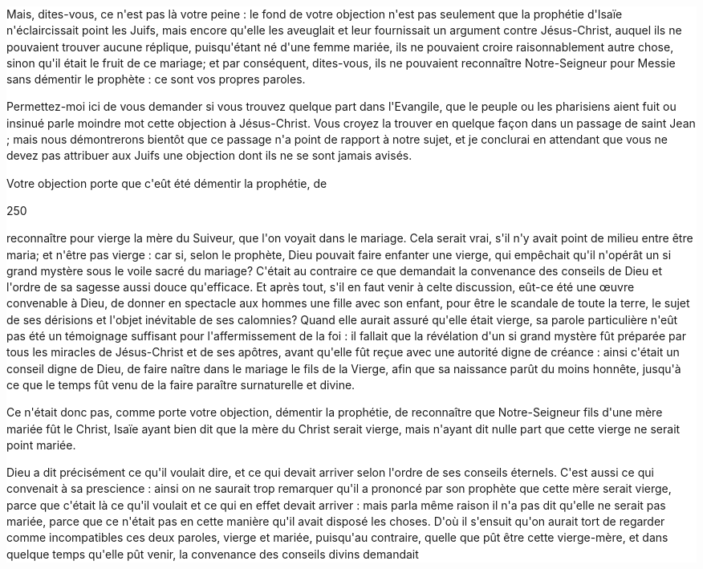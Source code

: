 Mais, dites-vous, ce n'est pas
là votre peine : le fond de votre objection n'est pas seulement que la prophétie
d'Isaïe n'éclaircissait point les Juifs, mais encore qu'elle les aveuglait et
leur fournissait un argument contre Jésus-Christ, auquel ils ne pouvaient
trouver aucune réplique, puisqu'étant né d'une femme mariée, ils ne pouvaient
croire raisonnablement autre chose, sinon qu'il était le fruit de ce mariage; et
par conséquent, dites-vous, ils ne pouvaient reconnaître Notre-Seigneur pour
Messie sans démentir le prophète : ce sont vos propres paroles.

Permettez-moi ici de vous
demander si vous trouvez quelque part dans l'Evangile, que le peuple ou les
pharisiens aient fuit ou insinué parle moindre mot cette objection à
Jésus-Christ. Vous croyez la trouver en quelque façon dans un passage de saint
Jean ; mais nous démontrerons bientôt que ce passage n'a point de rapport à
notre sujet, et je conclurai en attendant que vous ne devez pas attribuer aux
Juifs une objection dont ils ne se sont jamais avisés.

Votre objection porte que c'eût
été démentir la prophétie, de

250

reconnaître pour vierge la mère du Suiveur, que l'on voyait
dans le mariage. Cela serait vrai, s'il n'y avait point de milieu entre être
maria; et n'être pas vierge : car si, selon le prophète, Dieu pouvait faire
enfanter une vierge, qui empêchait qu'il n'opérât un si grand mystère sous le
voile sacré du mariage? C'était au contraire ce que demandait la convenance des
conseils de Dieu et l'ordre de sa sagesse aussi douce qu'efficace. Et après
tout, s'il en faut venir à celte discussion, eût-ce été une œuvre convenable à
Dieu, de donner en spectacle aux hommes une fille avec son enfant, pour être le
scandale de toute la terre, le sujet de ses dérisions et l'objet inévitable de
ses calomnies? Quand elle aurait assuré qu'elle était vierge, sa parole
particulière n'eût pas été un témoignage suffisant pour l'affermissement de la
foi : il fallait que la révélation d'un si grand mystère fût préparée par tous
les miracles de Jésus-Christ et de ses apôtres, avant qu'elle fût reçue avec une
autorité digne de créance : ainsi c'était un conseil digne de Dieu, de faire
naître dans le mariage le fils de la Vierge, afin que sa naissance parût du
moins honnête, jusqu'à ce que le temps fût venu de la faire paraître
surnaturelle et divine.

Ce n'était donc pas, comme porte
votre objection, démentir la prophétie, de reconnaître que Notre-Seigneur fils
d'une mère mariée fût le Christ, Isaïe ayant bien dit que la mère du Christ
serait vierge, mais n'ayant dit nulle part que cette vierge ne serait point
mariée.

Dieu a dit précisément ce qu'il voulait dire, et ce qui
devait arriver selon l'ordre de ses conseils éternels. C'est aussi ce qui
convenait à sa prescience : ainsi on ne saurait trop remarquer qu'il a prononcé
par son prophète que cette mère serait vierge, parce que c'était là ce qu'il
voulait et ce qui en effet devait arriver : mais parla même raison il n'a pas
dit qu'elle ne serait pas mariée, parce que ce n'était pas en cette manière
qu'il avait disposé les choses. D'où il s'ensuit qu'on aurait tort de regarder
comme incompatibles ces deux paroles, vierge et mariée, puisqu'au contraire,
quelle que pût être cette vierge-mère, et dans quelque temps qu'elle pût venir,
la convenance des conseils divins demandait
